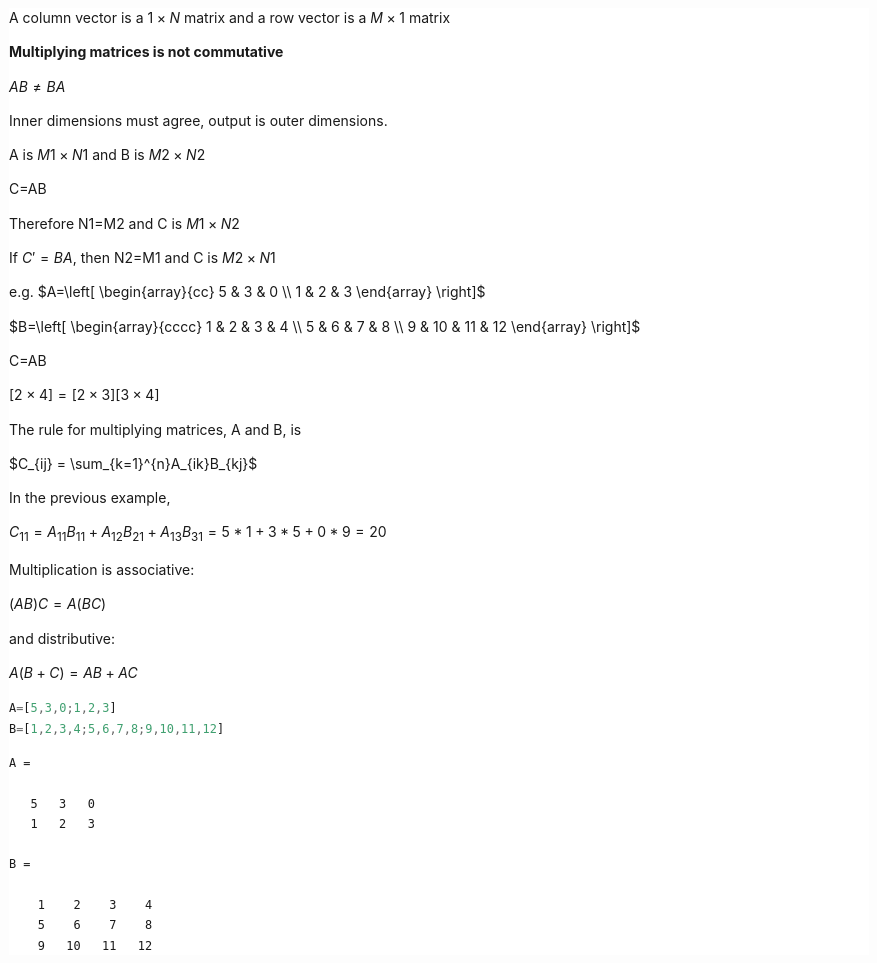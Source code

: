 A column vector is a $1\times N$ matrix and a row vector is a $M\times 1$ matrix

**Multiplying matrices is not commutative**

$A B \neq B A$

Inner dimensions must agree, output is outer dimensions. 

A is $M1 \times N1$ and B is $M2 \times N2$

C=AB

Therefore N1=M2 and C is $M1 \times N2$

If $C'=BA$, then N2=M1 and C is $M2 \times N1$


e.g. 
$A=\left[ \begin{array}{cc}
5 & 3 & 0 \\
1 & 2 & 3  \end{array} \right]$

$B=\left[ \begin{array}{cccc}
1 & 2 & 3 & 4 \\
5 & 6 & 7 & 8 \\
9 & 10 & 11 & 12 \end{array} \right]$

C=AB

$[2\times 4] = [2 \times 3][3 \times 4]$

The rule for multiplying matrices, A and B, is

$C_{ij} = \sum_{k=1}^{n}A_{ik}B_{kj}$

In the previous example, 

$C_{11} = A_{11}B_{11}+A_{12}B_{21}+A_{13}B_{31} = 5*1+3*5+0*9=20$


Multiplication is associative:

$(AB)C = A(BC)$

and distributive:

$A(B+C)=AB+AC$


```octave
A=[5,3,0;1,2,3] 
B=[1,2,3,4;5,6,7,8;9,10,11,12]
```

    A =
    
       5   3   0
       1   2   3
    
    B =
    
        1    2    3    4
        5    6    7    8
        9   10   11   12
    